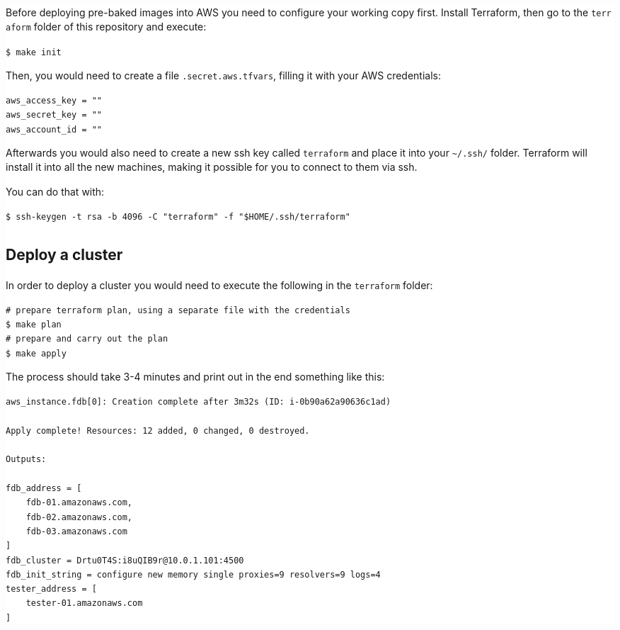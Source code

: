Before deploying pre-baked images into AWS you need to configure your
working copy first. Install Terraform, then go to the `terraform`
folder of this repository and execute:

```
$ make init
```

Then, you would need to create a file `.secret.aws.tfvars`, filling it
with your AWS credentials:

```
aws_access_key = ""
aws_secret_key = ""
aws_account_id = ""
```

Afterwards you would also need to create a new ssh key called
`terraform` and place it into your `~/.ssh/` folder. Terraform will
install it into all the new machines, making it possible for you to
connect to them via ssh.

You can do that with:

```
$ ssh-keygen -t rsa -b 4096 -C "terraform" -f "$HOME/.ssh/terraform"
```

## Deploy a cluster

In order to deploy a cluster you would need to execute the following
in the `terraform` folder:

```
# prepare terraform plan, using a separate file with the credentials
$ make plan
# prepare and carry out the plan
$ make apply
```

The process should take 3-4 minutes and print out in the end something
like this:

```
aws_instance.fdb[0]: Creation complete after 3m32s (ID: i-0b90a62a90636c1ad)

Apply complete! Resources: 12 added, 0 changed, 0 destroyed.

Outputs:

fdb_address = [
    fdb-01.amazonaws.com,
    fdb-02.amazonaws.com,
    fdb-03.amazonaws.com
]
fdb_cluster = Drtu0T4S:i8uQIB9r@10.0.1.101:4500
fdb_init_string = configure new memory single proxies=9 resolvers=9 logs=4
tester_address = [
    tester-01.amazonaws.com
]
```
